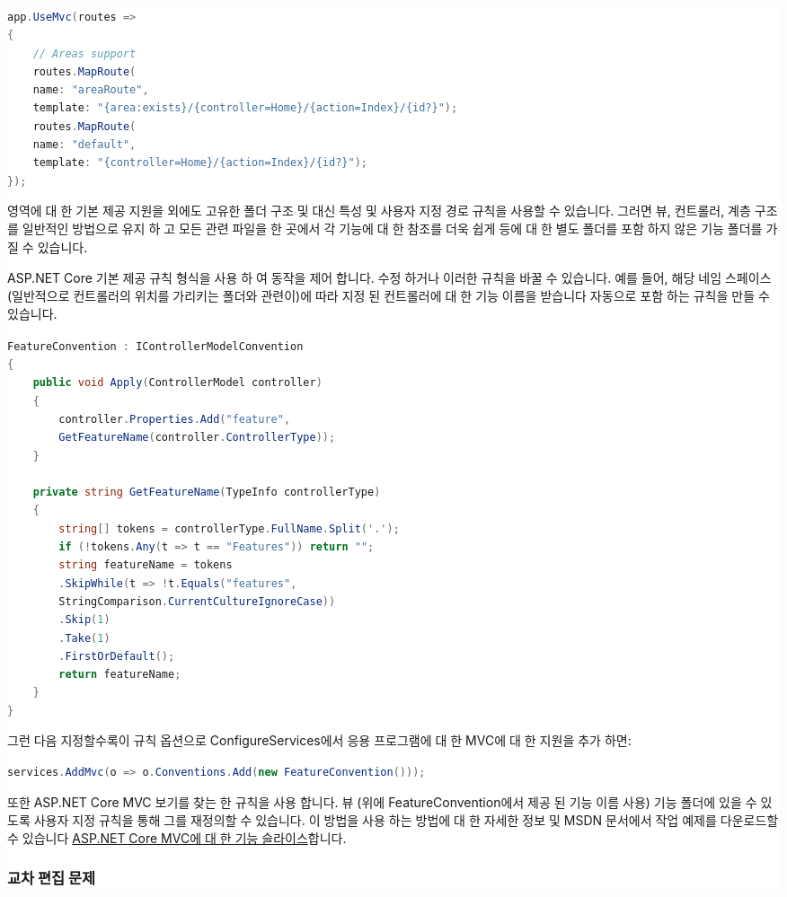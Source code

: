 ```csharp
app.UseMvc(routes =>
{
    // Areas support
    routes.MapRoute(
    name: "areaRoute",
    template: "{area:exists}/{controller=Home}/{action=Index}/{id?}");
    routes.MapRoute(
    name: "default",
    template: "{controller=Home}/{action=Index}/{id?}");
});
```

영역에 대 한 기본 제공 지원을 외에도 고유한 폴더 구조 및 대신 특성 및 사용자 지정 경로 규칙을 사용할 수 있습니다. 그러면 뷰, 컨트롤러, 계층 구조를 일반적인 방법으로 유지 하 고 모든 관련 파일을 한 곳에서 각 기능에 대 한 참조를 더욱 쉽게 등에 대 한 별도 폴더를 포함 하지 않은 기능 폴더를 가질 수 있습니다.

ASP.NET Core 기본 제공 규칙 형식을 사용 하 여 동작을 제어 합니다. 수정 하거나 이러한 규칙을 바꿀 수 있습니다. 예를 들어, 해당 네임 스페이스 (일반적으로 컨트롤러의 위치를 가리키는 폴더와 관련이)에 따라 지정 된 컨트롤러에 대 한 기능 이름을 받습니다 자동으로 포함 하는 규칙을 만들 수 있습니다.

```csharp
FeatureConvention : IControllerModelConvention
{
    public void Apply(ControllerModel controller)
    {
        controller.Properties.Add("feature",
        GetFeatureName(controller.ControllerType));
    }

    private string GetFeatureName(TypeInfo controllerType)
    {
        string[] tokens = controllerType.FullName.Split('.');
        if (!tokens.Any(t => t == "Features")) return "";
        string featureName = tokens
        .SkipWhile(t => !t.Equals("features",
        StringComparison.CurrentCultureIgnoreCase))
        .Skip(1)
        .Take(1)
        .FirstOrDefault();
        return featureName;
    }
}
```

그런 다음 지정할수록이 규칙 옵션으로 ConfigureServices에서 응용 프로그램에 대 한 MVC에 대 한 지원을 추가 하면:

```csharp
services.AddMvc(o => o.Conventions.Add(new FeatureConvention()));
```

또한 ASP.NET Core MVC 보기를 찾는 한 규칙을 사용 합니다. 뷰 (위에 FeatureConvention에서 제공 된 기능 이름 사용) 기능 폴더에 있을 수 있도록 사용자 지정 규칙을 통해 그를 재정의할 수 있습니다. 이 방법을 사용 하는 방법에 대 한 자세한 정보 및 MSDN 문서에서 작업 예제를 다운로드할 수 있습니다 [ASP.NET Core MVC에 대 한 기능 슬라이스](https://msdn.microsoft.com/magazine/mt763233.aspx)합니다.

### <a name="cross-cutting-concerns"></a>교차 편집 문제
